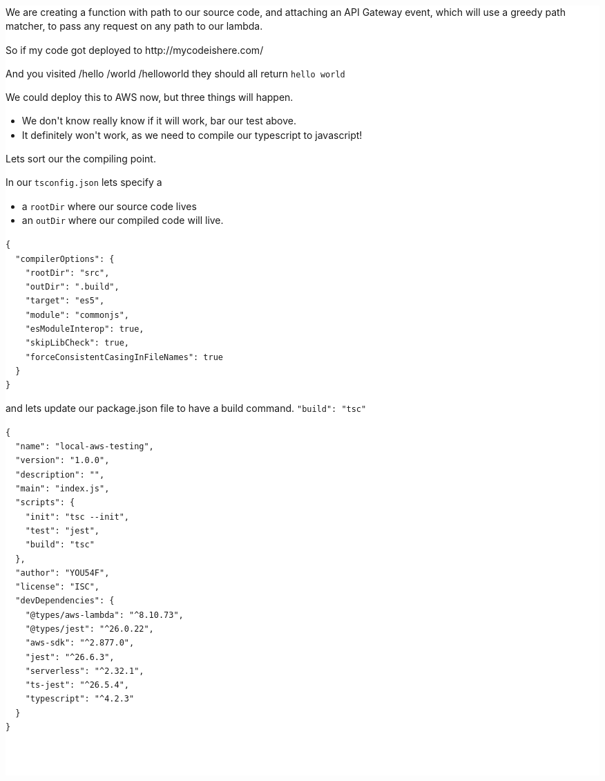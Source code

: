 

<p>We are creating a function with path to our source code, and attaching an API Gateway event, which will use a greedy path matcher, to pass any request on any path to our lambda.</p>



<p>So if my code got deployed to http://mycodeishere.com/</p>



<p>And you visited /hello /world /helloworld they should all return <code>hello world</code></p>



<p>We could deploy this to AWS now, but three things will happen.</p>



<ul><li>We don't know really know if it will work, bar our test above.</li><li>It definitely won't work, as we need to compile our typescript to javascript!</li></ul>



<p>Lets sort our the compiling point. </p>



<p>In our <code>tsconfig.json</code> lets specify a</p>



<ul><li>a <code>rootDir</code> where our source code lives</li><li>an <code>outDir</code> where our compiled code will live.</li></ul>



<pre class="wp-block-code"><code>{
  "compilerOptions": {
    "rootDir": "src",
    "outDir": ".build",
    "target": "es5",
    "module": "commonjs",
    "esModuleInterop": true,
    "skipLibCheck": true,
    "forceConsistentCasingInFileNames": true
  }
}
</code></pre>



<p>and lets update our package.json file to have a build command. <code>"build": "tsc"</code></p>



<pre class="wp-block-code"><code>{
  "name": "local-aws-testing",
  "version": "1.0.0",
  "description": "",
  "main": "index.js",
  "scripts": {
    "init": "tsc --init",
    "test": "jest",
    "build": "tsc"
  },
  "author": "YOU54F",
  "license": "ISC",
  "devDependencies": {
    "@types/aws-lambda": "^8.10.73",
    "@types/jest": "^26.0.22",
    "aws-sdk": "^2.877.0",
    "jest": "^26.6.3",
    "serverless": "^2.32.1",
    "ts-jest": "^26.5.4",
    "typescript": "^4.2.3"
  }
}
